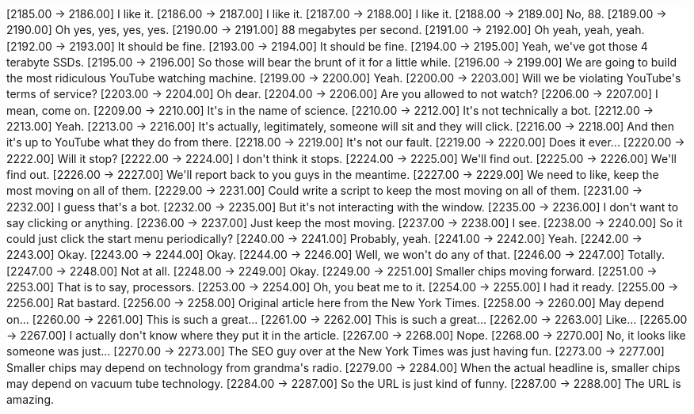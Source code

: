 [2185.00 → 2186.00] I like it.
[2186.00 → 2187.00] I like it.
[2187.00 → 2188.00] I like it.
[2188.00 → 2189.00] No, 88.
[2189.00 → 2190.00] Oh yes, yes, yes, yes.
[2190.00 → 2191.00] 88 megabytes per second.
[2191.00 → 2192.00] Oh yeah, yeah, yeah.
[2192.00 → 2193.00] It should be fine.
[2193.00 → 2194.00] It should be fine.
[2194.00 → 2195.00] Yeah, we've got those 4 terabyte SSDs.
[2195.00 → 2196.00] So those will bear the brunt of it for a little while.
[2196.00 → 2199.00] We are going to build the most ridiculous YouTube watching machine.
[2199.00 → 2200.00] Yeah.
[2200.00 → 2203.00] Will we be violating YouTube's terms of service?
[2203.00 → 2204.00] Oh dear.
[2204.00 → 2206.00] Are you allowed to not watch?
[2206.00 → 2207.00] I mean, come on.
[2209.00 → 2210.00] It's in the name of science.
[2210.00 → 2212.00] It's not technically a bot.
[2212.00 → 2213.00] Yeah.
[2213.00 → 2216.00] It's actually, legitimately, someone will sit and they will click.
[2216.00 → 2218.00] And then it's up to YouTube what they do from there.
[2218.00 → 2219.00] It's not our fault.
[2219.00 → 2220.00] Does it ever...
[2220.00 → 2222.00] Will it stop?
[2222.00 → 2224.00] I don't think it stops.
[2224.00 → 2225.00] We'll find out.
[2225.00 → 2226.00] We'll find out.
[2226.00 → 2227.00] We'll report back to you guys in the meantime.
[2227.00 → 2229.00] We need to like, keep the most moving on all of them.
[2229.00 → 2231.00] Could write a script to keep the most moving on all of them.
[2231.00 → 2232.00] I guess that's a bot.
[2232.00 → 2235.00] But it's not interacting with the window.
[2235.00 → 2236.00] I don't want to say clicking or anything.
[2236.00 → 2237.00] Just keep the most moving.
[2237.00 → 2238.00] I see.
[2238.00 → 2240.00] So it could just click the start menu periodically?
[2240.00 → 2241.00] Probably, yeah.
[2241.00 → 2242.00] Yeah.
[2242.00 → 2243.00] Okay.
[2243.00 → 2244.00] Okay.
[2244.00 → 2246.00] Well, we won't do any of that.
[2246.00 → 2247.00] Totally.
[2247.00 → 2248.00] Not at all.
[2248.00 → 2249.00] Okay.
[2249.00 → 2251.00] Smaller chips moving forward.
[2251.00 → 2253.00] That is to say, processors.
[2253.00 → 2254.00] Oh, you beat me to it.
[2254.00 → 2255.00] I had it ready.
[2255.00 → 2256.00] Rat bastard.
[2256.00 → 2258.00] Original article here from the New York Times.
[2258.00 → 2260.00] May depend on...
[2260.00 → 2261.00] This is such a great...
[2261.00 → 2262.00] This is such a great...
[2262.00 → 2263.00] Like...
[2265.00 → 2267.00] I actually don't know where they put it in the article.
[2267.00 → 2268.00] Nope.
[2268.00 → 2270.00] No, it looks like someone was just...
[2270.00 → 2273.00] The SEO guy over at the New York Times was just having fun.
[2273.00 → 2277.00] Smaller chips may depend on technology from grandma's radio.
[2279.00 → 2284.00] When the actual headline is, smaller chips may depend on vacuum tube technology.
[2284.00 → 2287.00] So the URL is just kind of funny.
[2287.00 → 2288.00] The URL is amazing.